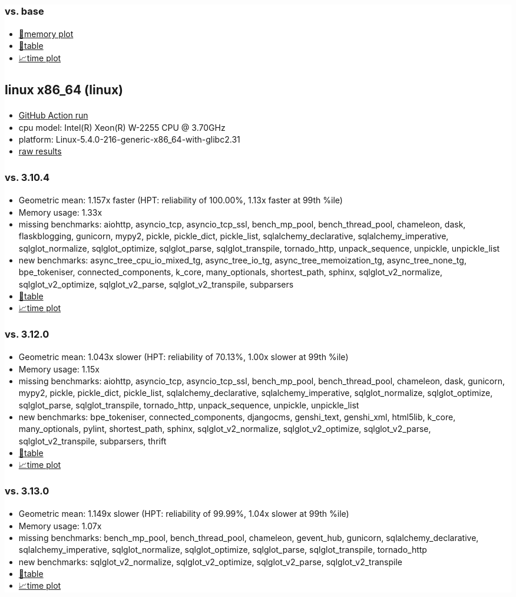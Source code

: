 ### vs. base

- [🧠memory plot](bm-20250614-arminc-aarch64-python-2e15a50851da66eb8227-3.15.0a0-2e15a50-vs-base-mem.svg)
- [📄table](bm-20250614-arminc-aarch64-python-2e15a50851da66eb8227-3.15.0a0-2e15a50-vs-base.md)
- [📈time plot](bm-20250614-arminc-aarch64-python-2e15a50851da66eb8227-3.15.0a0-2e15a50-vs-base.svg)

## linux x86_64 (linux)

- [GitHub Action run](https://github.com/faster-cpython/benchmarking/actions/runs/15909436125)
- cpu model: Intel(R) Xeon(R) W-2255 CPU @ 3.70GHz
- platform: Linux-5.4.0-216-generic-x86_64-with-glibc2.31
- [raw results](bm-20250614-linux-x86_64-python-2e15a50851da66eb8227-3.15.0a0-2e15a50.json)

### vs. 3.10.4

- Geometric mean: 1.157x faster (HPT: reliability of 100.00%, 1.13x faster at 99th %ile)
- Memory usage: 1.33x
- missing benchmarks: aiohttp, asyncio_tcp, asyncio_tcp_ssl, bench_mp_pool, bench_thread_pool, chameleon, dask, flaskblogging, gunicorn, mypy2, pickle, pickle_dict, pickle_list, sqlalchemy_declarative, sqlalchemy_imperative, sqlglot_normalize, sqlglot_optimize, sqlglot_parse, sqlglot_transpile, tornado_http, unpack_sequence, unpickle, unpickle_list
- new benchmarks: async_tree_cpu_io_mixed_tg, async_tree_io_tg, async_tree_memoization_tg, async_tree_none_tg, bpe_tokeniser, connected_components, k_core, many_optionals, shortest_path, sphinx, sqlglot_v2_normalize, sqlglot_v2_optimize, sqlglot_v2_parse, sqlglot_v2_transpile, subparsers
- [📄table](bm-20250614-linux-x86_64-python-2e15a50851da66eb8227-3.15.0a0-2e15a50-vs-3.10.4.md)
- [📈time plot](bm-20250614-linux-x86_64-python-2e15a50851da66eb8227-3.15.0a0-2e15a50-vs-3.10.4.svg)

### vs. 3.12.0

- Geometric mean: 1.043x slower (HPT: reliability of 70.13%, 1.00x slower at 99th %ile)
- Memory usage: 1.15x
- missing benchmarks: aiohttp, asyncio_tcp, asyncio_tcp_ssl, bench_mp_pool, bench_thread_pool, chameleon, dask, gunicorn, mypy2, pickle, pickle_dict, pickle_list, sqlalchemy_declarative, sqlalchemy_imperative, sqlglot_normalize, sqlglot_optimize, sqlglot_parse, sqlglot_transpile, tornado_http, unpack_sequence, unpickle, unpickle_list
- new benchmarks: bpe_tokeniser, connected_components, djangocms, genshi_text, genshi_xml, html5lib, k_core, many_optionals, pylint, shortest_path, sphinx, sqlglot_v2_normalize, sqlglot_v2_optimize, sqlglot_v2_parse, sqlglot_v2_transpile, subparsers, thrift
- [📄table](bm-20250614-linux-x86_64-python-2e15a50851da66eb8227-3.15.0a0-2e15a50-vs-3.12.0.md)
- [📈time plot](bm-20250614-linux-x86_64-python-2e15a50851da66eb8227-3.15.0a0-2e15a50-vs-3.12.0.svg)

### vs. 3.13.0

- Geometric mean: 1.149x slower (HPT: reliability of 99.99%, 1.04x slower at 99th %ile)
- Memory usage: 1.07x
- missing benchmarks: bench_mp_pool, bench_thread_pool, chameleon, gevent_hub, gunicorn, sqlalchemy_declarative, sqlalchemy_imperative, sqlglot_normalize, sqlglot_optimize, sqlglot_parse, sqlglot_transpile, tornado_http
- new benchmarks: sqlglot_v2_normalize, sqlglot_v2_optimize, sqlglot_v2_parse, sqlglot_v2_transpile
- [📄table](bm-20250614-linux-x86_64-python-2e15a50851da66eb8227-3.15.0a0-2e15a50-vs-3.13.0.md)
- [📈time plot](bm-20250614-linux-x86_64-python-2e15a50851da66eb8227-3.15.0a0-2e15a50-vs-3.13.0.svg)
